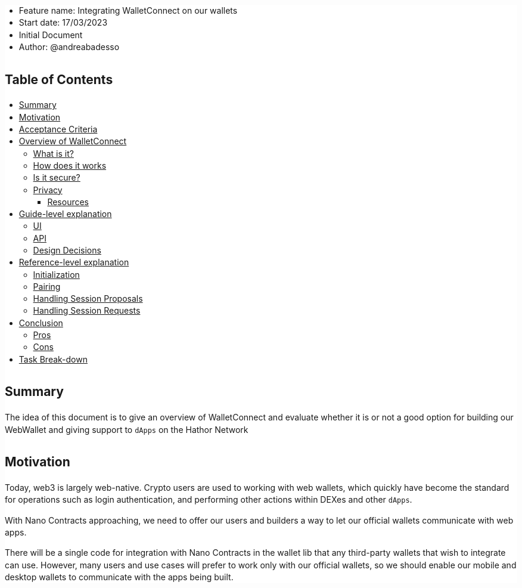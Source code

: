 * Feature name: Integrating WalletConnect on our wallets
* Start date: 17/03/2023
* Initial Document
* Author: @andreabadesso

## Table of Contents

- [Summary](#summary)
- [Motivation](#motivation)
- [Acceptance Criteria](#acceptance_criteria)
- [Overview of WalletConnect](#overview)
	* [What is it?](#overview__what_is_it)
	- [How does it works](#overview__how_does_it_work)
	- [Is it secure?](#overview__is_it_secure)
  - [Privacy](#privacy)
	- [Resources](#overview__resources)
- [Guide-level explanation](#guide_level_explanation)
	- [UI](#guide_level_explanation__ui)
	- [API](#guide_level_explanation__api)
	- [Design Decisions](#guide_level_explanation__design_decisions)
- [Reference-level explanation](#reference_level_explanation)
	- [Initialization](#reference_level_explanation__initialization)
	- [Pairing](#reference_level_explanation__pairing)
	- [Handling Session Proposals](#reference_level_explanation__handling_session_proposals)
	- [Handling Session Requests](#reference_level_explanation__handling_session_requests)
- [Conclusion](#conclusion)
	- [Pros](#conclusion_pros)
	- [Cons](#conclusion_cons)
- [Task Break-down](#task_breakdown)

<a name="summary"/>

## Summary

The idea of this document is to give an overview of WalletConnect and evaluate whether it is or not a good option for building our WebWallet and giving support to `dApps` on the Hathor Network

<a name="motivation"/>

## Motivation

Today, web3 is largely web-native. Crypto users are used to working with web wallets, which quickly have become the standard for operations such as login authentication, and performing other actions within DEXes and other `dApps`.

With Nano Contracts approaching, we need to offer our users and builders a way to let our official wallets communicate with web apps.

There will be a single code for integration with Nano Contracts in the wallet lib that any third-party wallets that wish to integrate can use. However, many users and use cases will prefer to work only with our official wallets, so we should enable our mobile and desktop wallets to communicate with the apps being built.
